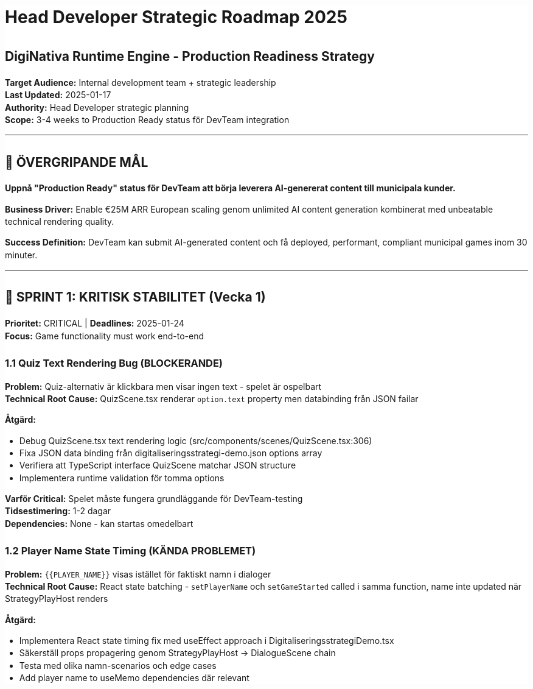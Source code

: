 # Head Developer Strategic Roadmap 2025
## DigiNativa Runtime Engine - Production Readiness Strategy

**Target Audience:** Internal development team + strategic leadership  
**Last Updated:** 2025-01-17  
**Authority:** Head Developer strategic planning  
**Scope:** 3-4 weeks to Production Ready status för DevTeam integration  

---

## 🎯 ÖVERGRIPANDE MÅL

**Uppnå "Production Ready" status för DevTeam att börja leverera AI-genererat content till municipala kunder.**

**Business Driver:** Enable €25M ARR European scaling genom unlimited AI content generation kombinerat med unbeatable technical rendering quality.

**Success Definition:** DevTeam kan submit AI-generated content och få deployed, performant, compliant municipal games inom 30 minuter.

---

## 🚨 SPRINT 1: KRITISK STABILITET (Vecka 1)

**Prioritet:** CRITICAL | **Deadlines:** 2025-01-24  
**Focus:** Game functionality must work end-to-end

### **1.1 Quiz Text Rendering Bug (BLOCKERANDE)**

**Problem:** Quiz-alternativ är klickbara men visar ingen text - spelet är ospelbart  
**Technical Root Cause:** QuizScene.tsx renderar `option.text` property men databinding från JSON failar  

**Åtgärd:**
- Debug QuizScene.tsx text rendering logic (src/components/scenes/QuizScene.tsx:306)
- Fixa JSON data binding från digitaliseringsstrategi-demo.json options array
- Verifiera att TypeScript interface QuizScene matchar JSON structure
- Implementera runtime validation för tomma options

**Varför Critical:** Spelet måste fungera grundläggande för DevTeam-testing  
**Tidsestimering:** 1-2 dagar  
**Dependencies:** None - kan startas omedelbart  

### **1.2 Player Name State Timing (KÄNDA PROBLEMET)**

**Problem:** `{{PLAYER_NAME}}` visas istället för faktiskt namn i dialoger  
**Technical Root Cause:** React state batching - `setPlayerName` och `setGameStarted` called i samma function, name inte updated när StrategyPlayHost renders  

**Åtgärd:**
- Implementera React state timing fix med useEffect approach i DigitaliseringsstrategiDemo.tsx
- Säkerställ props propagering genom StrategyPlayHost → DialogueScene chain
- Testa med olika namn-scenarios och edge cases
- Add player name to useMemo dependencies där relevant
